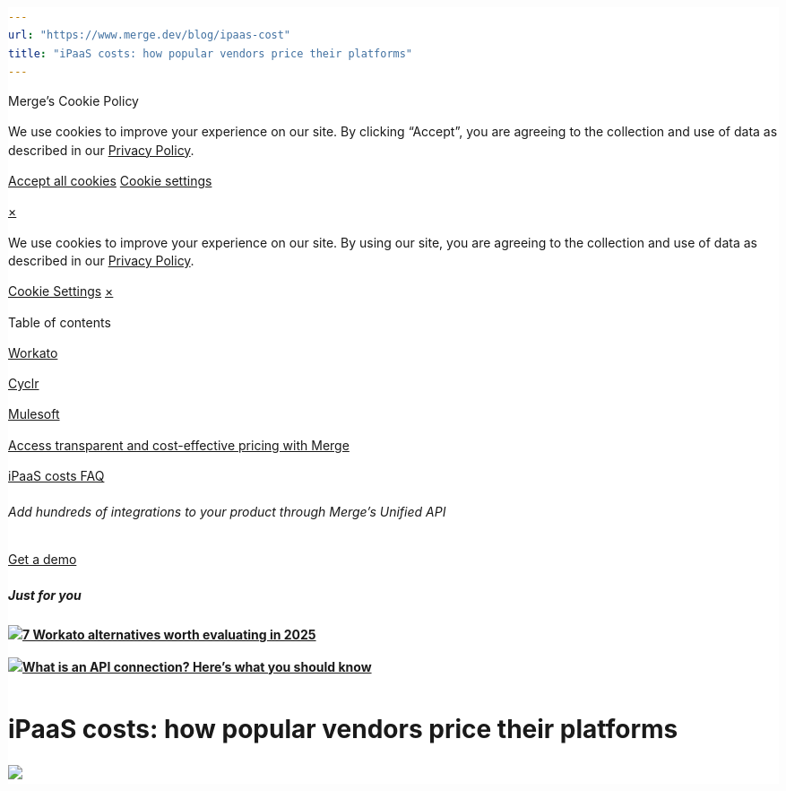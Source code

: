 ```yaml
---
url: "https://www.merge.dev/blog/ipaas-cost"
title: "iPaaS costs: how popular vendors price their platforms"
---
```


Merge’s Cookie Policy

We use cookies to improve your experience on our site. By clicking “Accept”, you are agreeing to the collection and use of data as described in our [Privacy Policy](https://www.merge.dev/legal/privacy-policy).

[Accept all cookies](https://www.merge.dev/blog/ipaas-cost#) [Cookie settings](https://www.merge.dev/cookie-settings)

[×](https://www.merge.dev/blog/ipaas-cost#)

We use cookies to improve your experience on our site. By using our site, you are agreeing to the collection and use of data as described in our [Privacy Policy](https://www.merge.dev/legal/privacy-policy).

[Cookie Settings](https://www.merge.dev/archive/cookie-settings) [×](https://www.merge.dev/blog/ipaas-cost#)

Table of contents

[Workato](https://www.merge.dev/blog/ipaas-cost#workato)

[Cyclr](https://www.merge.dev/blog/ipaas-cost#cyclr)

[Mulesoft](https://www.merge.dev/blog/ipaas-cost#mulesoft)

[Access transparent and cost-effective pricing with Merge](https://www.merge.dev/blog/ipaas-cost#access-transparent-and-cost-effective-pricing-with-merge)

[iPaaS costs FAQ](https://www.merge.dev/blog/ipaas-cost#ipaas-costs-faq)

###### Add hundreds of integrations to your product through Merge’s Unified API

[Get a demo](https://www.merge.dev/get-in-touch?utm_btn=dr-page-blog%2Fipaas-cost)

##### Just for you

[![](https://cdn.prod.website-files.com/62796ab9647626cbab663f42/67cdd376071b615c9f2dcbcb_Blog%20Header%20Brand%20Refresh.png)**7 Workato alternatives worth evaluating in 2025**](https://www.merge.dev/blog/workato-alternatives)

[![](https://cdn.prod.website-files.com/62796ab9647626cbab663f42/67cdd376071b615c9f2dcbcb_Blog%20Header%20Brand%20Refresh.png)**What is an API connection? Here’s what you should know**](https://www.merge.dev/blog/api-connection)

# iPaaS costs: how popular vendors price their platforms

![](https://cdn.prod.website-files.com/62796ab9647626cbab663f42/67856c732a8b75b1b613ec0b_iPaaS_costs.webp)
